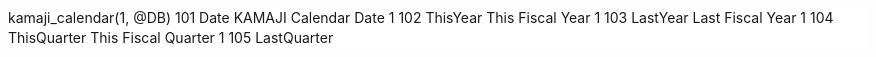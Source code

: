</tr>
<tr>
<td>kamaji_calendar(1, @DB)</td>
<td></td>
<td></td>
<td></td>
<td></td>
<td></td>
<td></td>
<td></td>
<td></td>
<td></td>
</tr>
<tr>
<td>101</td>
<td>Date</td>
<td>KAMAJI Calendar</td>
<td></td>
<td></td>
<td>Date</td>
<td>1</td>
<td></td>
<td></td>
<td></td>
</tr>
<tr>
<td>102</td>
<td>ThisYear</td>
<td></td>
<td></td>
<td></td>
<td>This Fiscal Year</td>
<td>1</td>
<td></td>
<td></td>
<td></td>
</tr>
<tr>
<td>103</td>
<td>LastYear</td>
<td></td>
<td></td>
<td></td>
<td>Last Fiscal Year</td>
<td>1</td>
<td></td>
<td></td>
<td></td>
</tr>
<tr>
<td>104</td>
<td>ThisQuarter</td>
<td></td>
<td></td>
<td></td>
<td>This Fiscal Quarter</td>
<td>1</td>
<td></td>
<td></td>
<td></td>
</tr>
<tr>
<td>105</td>
<td>LastQuarter</td>